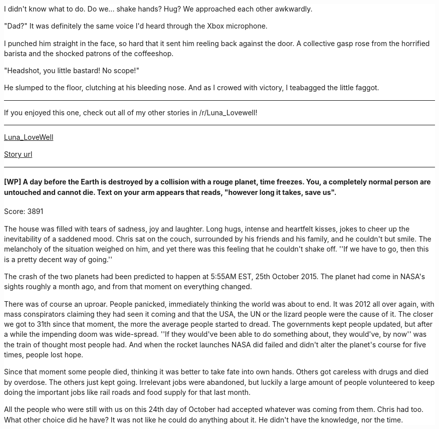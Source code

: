 I didn't know what to do. Do we... shake hands? Hug? We approached each other awkwardly.

"Dad?" It was definitely the same voice I'd heard through the Xbox microphone.

I punched him straight in the face, so hard that it sent him reeling back against the door. A collective gasp rose from the horrified barista and the shocked patrons of the coffeeshop.

"Headshot, you little bastard! No scope!"

He slumped to the floor, clutching at his bleeding nose. And as I crowed with victory, I teabagged the little faggot.

---

If you enjoyed this one, check out all of my other stories in /r/Luna_Lovewell!


----

[Luna_LoveWell](https://www.reddit.com/user/Luna_LoveWell)  

 [Story url](https://www.reddit.com/r/WritingPrompts/comments/3da8f8/wp_one_night_as_you_play_call_of_duty_a/) 

----

#### [WP] A day before the Earth is destroyed by a collision with a rouge planet, time freezes. You, a completely normal person are untouched and cannot die. Text on your arm appears that reads, "however long it takes, save us".

Score: 3891

The house was filled with tears of sadness, joy and laughter. Long hugs, intense and heartfelt kisses, jokes to cheer up the inevitability of a saddened mood. Chris sat on the couch, surrounded by his friends and his family, and he couldn't but smile. The melancholy of the situation weighed on him, and yet there was this feeling that he couldn't shake off. ''If we have to go, then this is a pretty decent way of going.''

The crash of the two planets had been predicted to happen at 5:55AM EST, 25th October 2015. The planet had come in NASA's sights roughly a month ago, and from that moment on everything changed.

There was of course an uproar. People panicked, immediately thinking the world was about to end. It was 2012 all over again, with mass conspirators claiming they had seen it coming and that the USA, the UN or the lizard people were the cause of it. The closer we got to 31th since that moment, the more the average people started to dread. The governments kept people updated, but after a while the impending doom was wide-spread. ''If they would've been able to do something about, they would've, by now'' was the train of thought most people had. And when the rocket launches NASA did failed and didn't alter the planet's course for five times, people lost hope.

Since that moment some people died, thinking it was better to take fate into own hands. Others got careless with drugs and died by overdose. The others just kept going. Irrelevant jobs were abandoned, but luckily a large amount of people volunteered to keep doing the important jobs like rail roads and food supply for that last month.

All the people who were still with us on this 24th day of October had accepted whatever was coming from them. Chris had too. What other choice did he have? It was not like he could do anything about it. He didn't have the knowledge, nor the time.
